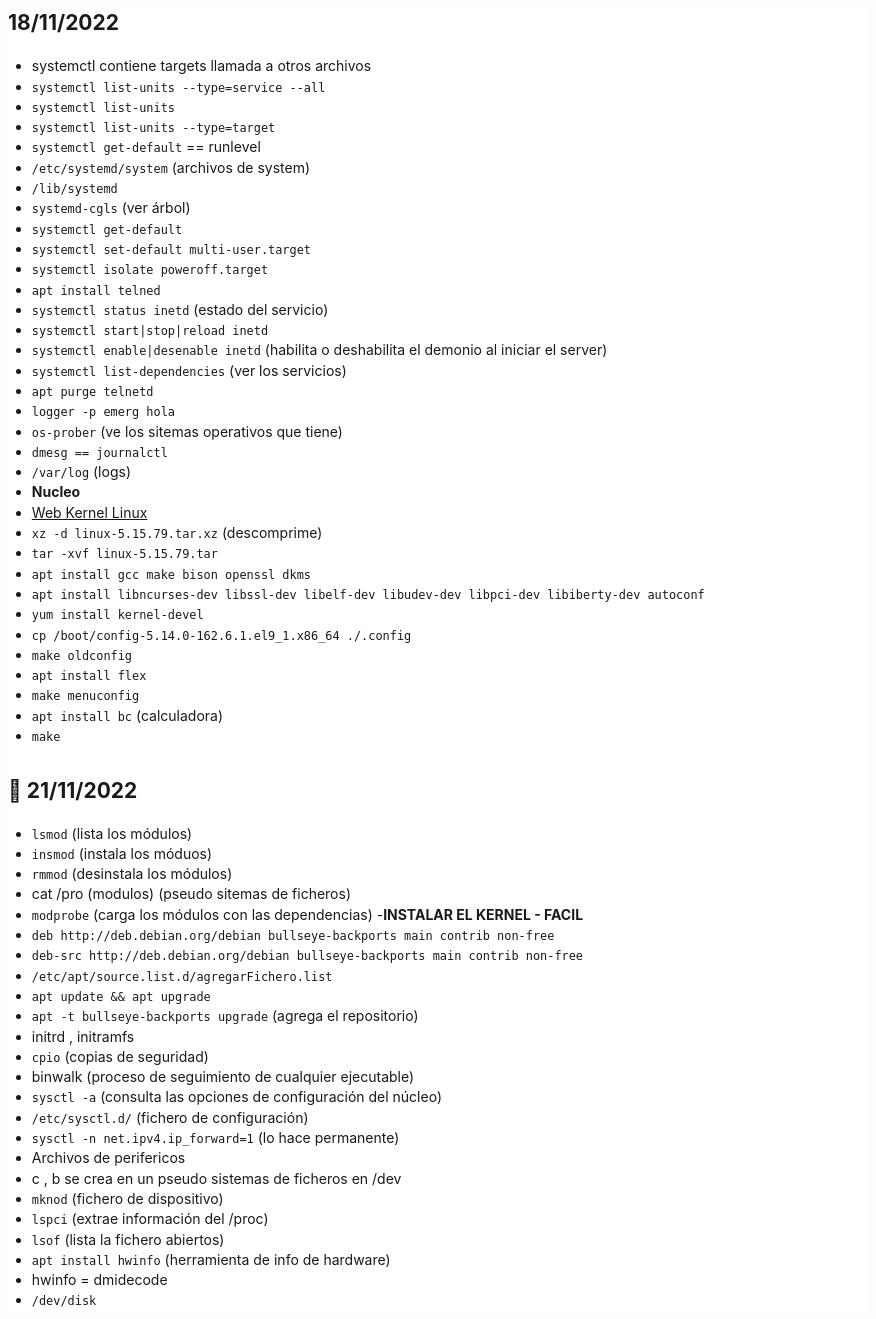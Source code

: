 ## 18/11/2022
- systemctl contiene targets llamada a otros archivos
- `systemctl list-units --type=service --all`
- `systemctl list-units`
- `systemctl list-units --type=target`
- `systemctl get-default` == runlevel
- `/etc/systemd/system` (archivos de system)
- `/lib/systemd`
- `systemd-cgls` (ver árbol)
- `systemctl get-default`
- `systemctl set-default multi-user.target`
- `systemctl isolate poweroff.target`
- `apt install telned`
- `systemctl status inetd` (estado del servicio)
- `systemctl start|stop|reload inetd`
- `systemctl enable|desenable inetd` (habilita o deshabilita el demonio al iniciar el server)
- `systemctl list-dependencies` (ver los servicios)
- `apt purge telnetd`
- `logger -p emerg hola`
- `os-prober` (ve los sitemas operativos que tiene)
- `dmesg == journalctl`
- `/var/log` (logs)
- __Nucleo__
- [Web Kernel Linux](https://www.kernel.org/)
- `xz -d linux-5.15.79.tar.xz` (descomprime)
- `tar -xvf linux-5.15.79.tar`
- `apt install gcc make bison openssl dkms`
- `apt install libncurses-dev libssl-dev libelf-dev libudev-dev libpci-dev libiberty-dev autoconf`
- `yum install kernel-devel`
- `cp /boot/config-5.14.0-162.6.1.el9_1.x86_64 ./.config`
- `make oldconfig`
- `apt install flex`
- `make menuconfig`
- `apt install bc` (calculadora)
- `make`

## 📅 21/11/2022
- `lsmod` (lista los módulos)
- `insmod` (instala los móduos)
- `rmmod` (desinstala los módulos)
- cat /pro (modulos) (pseudo sitemas de ficheros)
- `modprobe` (carga los módulos con las dependencias)
-__INSTALAR EL KERNEL - FACIL__
- `deb http://deb.debian.org/debian bullseye-backports main contrib non-free`
- `deb-src http://deb.debian.org/debian bullseye-backports main contrib non-free`
- `/etc/apt/source.list.d/agregarFichero.list`
- `apt update && apt upgrade`
- `apt -t bullseye-backports upgrade` (agrega el repositorio)
- initrd , initramfs
- `cpio` (copias de seguridad)
- binwalk (proceso de seguimiento de cualquier ejecutable)
- `sysctl -a` (consulta las opciones de configuración del núcleo)
- `/etc/sysctl.d/` (fichero de configuración)
- `sysctl -n net.ipv4.ip_forward=1` (lo hace permanente)
- Archivos de perifericos
- c , b se crea en un pseudo sistemas de ficheros en /dev
- `mknod` (fichero de dispositivo)
- `lspci` (extrae información del /proc)
- `lsof` (lista la fichero abiertos)
- `apt install hwinfo` (herramienta de info de hardware)
- hwinfo = dmidecode
- `/dev/disk`